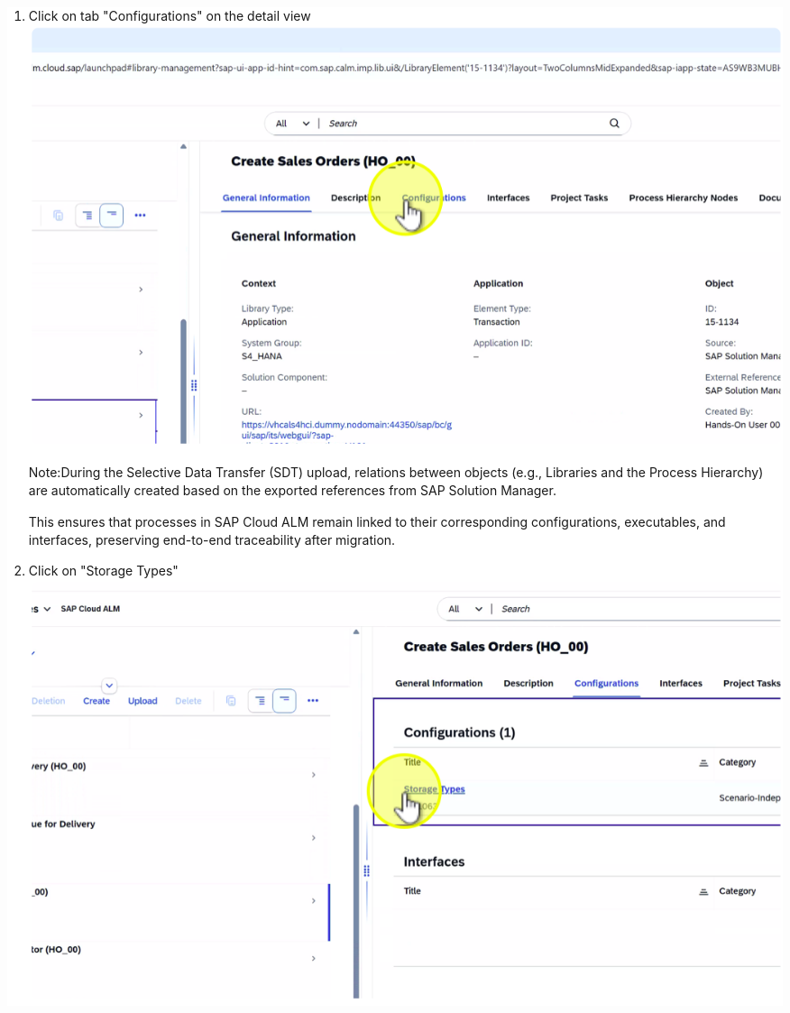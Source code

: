 1. Click on tab "Configurations" on the detail view
    ![image46](Images/image46.png)

    Note:During the Selective Data Transfer (SDT) upload, relations between objects (e.g., Libraries and the Process Hierarchy) are automatically created based on the exported references from SAP Solution Manager.

    This ensures that processes in SAP Cloud ALM remain linked to their corresponding configurations, executables, and interfaces, preserving end-to-end traceability after migration.

1. Click on "Storage Types"
    ![image47](Images/image47.png)
